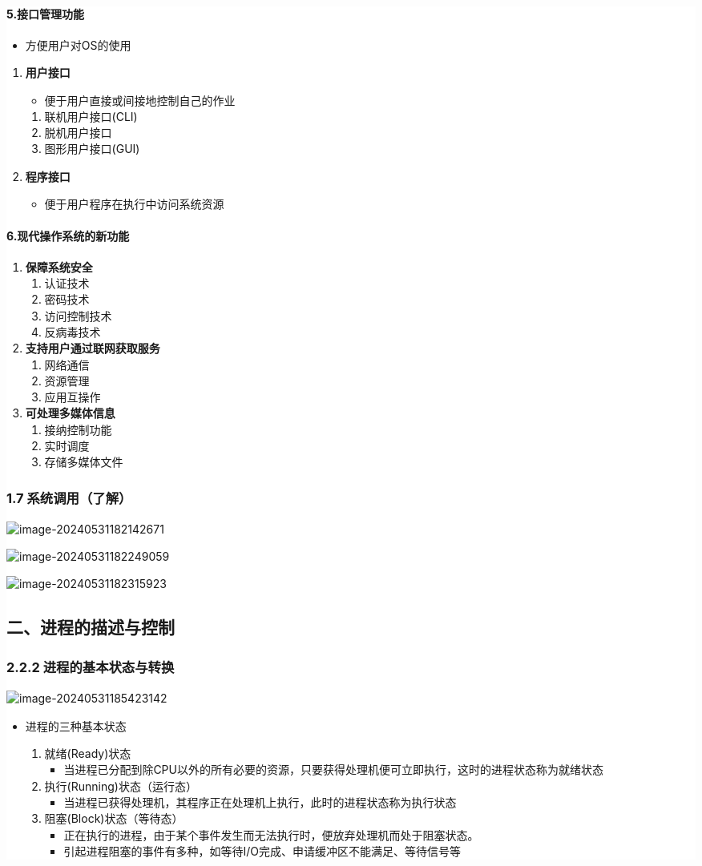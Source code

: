 #### 5.接口管理功能

- 方便用户对OS的使用

1. **用户接口**

   - 便于用户直接或间接地控制自己的作业

   1. 联机用户接口(CLI)
   2. 脱机用户接口
   3. 图形用户接口(GUI)

2. **程序接口**

   - 便于用户程序在执行中访问系统资源

#### 6.现代操作系统的新功能

1. **保障系统安全**
   1. 认证技术
   2. 密码技术
   3. 访问控制技术
   4. 反病毒技术
2. **支持用户通过联网获取服务**
   1. 网络通信
   2. 资源管理
   3. 应用互操作
3. **可处理多媒体信息**
   1. 接纳控制功能
   2. 实时调度
   3. 存储多媒体文件

### 1.7 系统调用（了解）

![image-20240531182142671](C:\Users\86136\AppData\Roaming\Typora\typora-user-images\image-20240531182142671.png)

![image-20240531182249059](https://abnerblog-1317606226.cos.ap-nanjing.myqcloud.com/202405311822110.png)

![image-20240531182315923](https://abnerblog-1317606226.cos.ap-nanjing.myqcloud.com/202405311823963.png)

## 二、进程的描述与控制

### 2.2.2 进程的基本状态与转换

![image-20240531185423142](https://abnerblog-1317606226.cos.ap-nanjing.myqcloud.com/202405311854180.png)

- 进程的三种基本状态

  1. 就绪(Ready)状态
     - 当进程已分配到除CPU以外的所有必要的资源，只要获得处理机便可立即执行，这时的进程状态称为就绪状态
  2. 执行(Running)状态（运行态）
     - 当进程已获得处理机，其程序正在处理机上执行，此时的进程状态称为执行状态
  3. 阻塞(Block)状态（等待态）
     - 正在执行的进程，由于某个事件发生而无法执行时，便放弃处理机而处于阻塞状态。
     - 引起进程阻塞的事件有多种，如等待I/O完成、申请缓冲区不能满足、等待信号等
